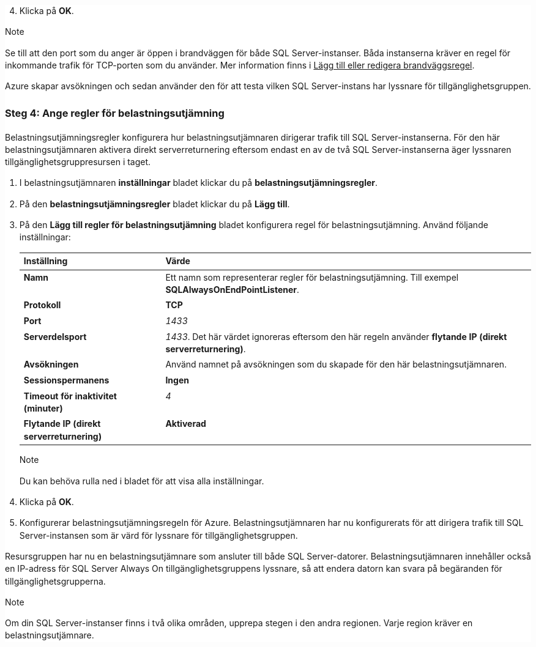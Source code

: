 4.  Klicka på **OK**. 

> [!NOTE]
> Se till att den port som du anger är öppen i brandväggen för både SQL Server-instanser. Båda instanserna kräver en regel för inkommande trafik för TCP-porten som du använder. Mer information finns i [Lägg till eller redigera brandväggsregel](http://technet.microsoft.com/library/cc753558.aspx). 
> 
> 

Azure skapar avsökningen och sedan använder den för att testa vilken SQL Server-instans har lyssnare för tillgänglighetsgruppen.

### <a name="step-4-set-the-load-balancing-rules"></a>Steg 4: Ange regler för belastningsutjämning
Belastningsutjämningsregler konfigurera hur belastningsutjämnaren dirigerar trafik till SQL Server-instanserna. För den här belastningsutjämnaren aktivera direkt serverreturnering eftersom endast en av de två SQL Server-instanserna äger lyssnaren tillgänglighetsgruppresursen i taget.

1. I belastningsutjämnaren **inställningar** bladet klickar du på **belastningsutjämningsregler**. 

2. På den **belastningsutjämningsregler** bladet klickar du på **Lägg till**.

3. På den **Lägg till regler för belastningsutjämning** bladet konfigurera regel för belastningsutjämning. Använd följande inställningar: 

   | Inställning | Värde |
   | --- | --- |
   | **Namn** |Ett namn som representerar regler för belastningsutjämning. Till exempel **SQLAlwaysOnEndPointListener**. |
   | **Protokoll** |**TCP** |
   | **Port** |*1433* |
   | **Serverdelsport** |*1433*. Det här värdet ignoreras eftersom den här regeln använder **flytande IP (direkt serverreturnering)**. |
   | **Avsökningen** |Använd namnet på avsökningen som du skapade för den här belastningsutjämnaren. |
   | **Sessionspermanens** |**Ingen** |
   | **Timeout för inaktivitet (minuter)** |*4* |
   | **Flytande IP (direkt serverreturnering)** |**Aktiverad** |

   > [!NOTE]
   > Du kan behöva rulla ned i bladet för att visa alla inställningar.
   > 

4. Klicka på **OK**. 
5. Konfigurerar belastningsutjämningsregeln för Azure. Belastningsutjämnaren har nu konfigurerats för att dirigera trafik till SQL Server-instansen som är värd för lyssnare för tillgänglighetsgruppen. 

Resursgruppen har nu en belastningsutjämnare som ansluter till både SQL Server-datorer. Belastningsutjämnaren innehåller också en IP-adress för SQL Server Always On tillgänglighetsgruppens lyssnare, så att endera datorn kan svara på begäranden för tillgänglighetsgrupperna.

> [!NOTE]
> Om din SQL Server-instanser finns i två olika områden, upprepa stegen i den andra regionen. Varje region kräver en belastningsutjämnare. 
> 
> 
